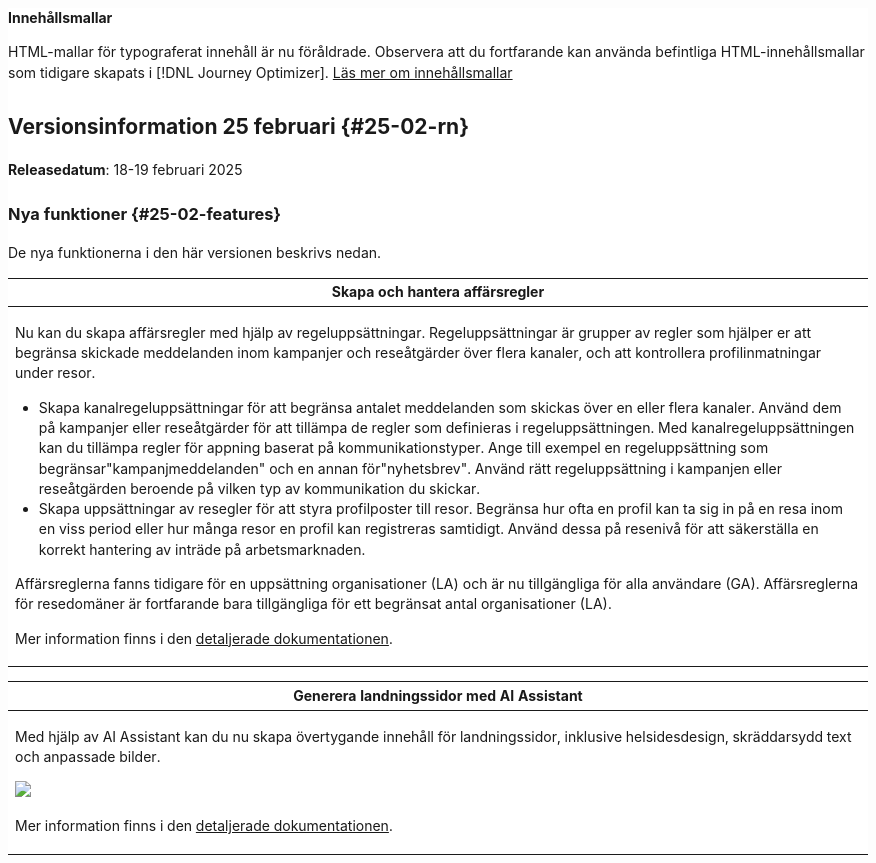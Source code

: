 **Innehållsmallar**

HTML-mallar för typograferat innehåll är nu föråldrade. Observera att du fortfarande kan använda befintliga HTML-innehållsmallar som tidigare skapats i [!DNL Journey Optimizer]. [Läs mer om innehållsmallar](../content-management/content-templates.md)







## Versionsinformation 25 februari {#25-02-rn}

**Releasedatum**: 18-19 februari 2025


### Nya funktioner {#25-02-features}

De nya funktionerna i den här versionen beskrivs nedan.

<table>
<thead>
<tr>
<th><strong>Skapa och hantera affärsregler</strong><br/></th>
</tr>
</thead>
<tbody>
<tr>
<td>
<p>Nu kan du skapa affärsregler med hjälp av regeluppsättningar. Regeluppsättningar är grupper av regler som hjälper er att begränsa skickade meddelanden inom kampanjer och reseåtgärder över flera kanaler, och att kontrollera profilinmatningar under resor.<p>
<p><ul><li>Skapa kanalregeluppsättningar för att begränsa antalet meddelanden som skickas över en eller flera kanaler. Använd dem på kampanjer eller reseåtgärder för att tillämpa de regler som definieras i regeluppsättningen. Med kanalregeluppsättningen kan du tillämpa regler för appning baserat på kommunikationstyper. Ange till exempel en regeluppsättning som begränsar"kampanjmeddelanden" och en annan för"nyhetsbrev". Använd rätt regeluppsättning i kampanjen eller reseåtgärden beroende på vilken typ av kommunikation du skickar.</li>
<li> Skapa uppsättningar av resegler för att styra profilposter till resor. Begränsa hur ofta en profil kan ta sig in på en resa inom en viss period eller hur många resor en profil kan registreras samtidigt. Använd dessa på resenivå för att säkerställa en korrekt hantering av inträde på arbetsmarknaden.</li></ul></p>
<p>Affärsreglerna fanns tidigare för en uppsättning organisationer (LA) och är nu tillgängliga för alla användare (GA). Affärsreglerna för resedomäner är fortfarande bara tillgängliga för ett begränsat antal organisationer (LA).</p>
<p>Mer information finns i den <a href="../conflict-prioritization/rule-sets.md">detaljerade dokumentationen</a>.</p>
</td>
</tr>
</tbody>
</table>

<table>
<thead>
<tr>
<th><strong>Generera landningssidor med AI Assistant</strong><br/></th>
</tr>
</thead>
<tbody>
<tr>
<td>
<p>Med hjälp av AI Assistant kan du nu skapa övertygande innehåll för landningssidor, inklusive helsidesdesign, skräddarsydd text och anpassade bilder.</p>
<img src="assets/do-not-localize/ai-lp.gif">
<p>Mer information finns i den <a href="../content-management/generative-lp.md">detaljerade dokumentationen</a>.</p>